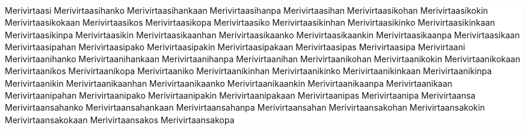 Merivirtaasi
Merivirtaasihanko
Merivirtaasihankaan
Merivirtaasihanpa
Merivirtaasihan
Merivirtaasikohan
Merivirtaasikokin
Merivirtaasikokaan
Merivirtaasikos
Merivirtaasikopa
Merivirtaasiko
Merivirtaasikinhan
Merivirtaasikinko
Merivirtaasikinkaan
Merivirtaasikinpa
Merivirtaasikin
Merivirtaasikaanhan
Merivirtaasikaanko
Merivirtaasikaankin
Merivirtaasikaanpa
Merivirtaasikaan
Merivirtaasipahan
Merivirtaasipako
Merivirtaasipakin
Merivirtaasipakaan
Merivirtaasipas
Merivirtaasipa
Merivirtaani
Merivirtaanihanko
Merivirtaanihankaan
Merivirtaanihanpa
Merivirtaanihan
Merivirtaanikohan
Merivirtaanikokin
Merivirtaanikokaan
Merivirtaanikos
Merivirtaanikopa
Merivirtaaniko
Merivirtaanikinhan
Merivirtaanikinko
Merivirtaanikinkaan
Merivirtaanikinpa
Merivirtaanikin
Merivirtaanikaanhan
Merivirtaanikaanko
Merivirtaanikaankin
Merivirtaanikaanpa
Merivirtaanikaan
Merivirtaanipahan
Merivirtaanipako
Merivirtaanipakin
Merivirtaanipakaan
Merivirtaanipas
Merivirtaanipa
Merivirtaansa
Merivirtaansahanko
Merivirtaansahankaan
Merivirtaansahanpa
Merivirtaansahan
Merivirtaansakohan
Merivirtaansakokin
Merivirtaansakokaan
Merivirtaansakos
Merivirtaansakopa
